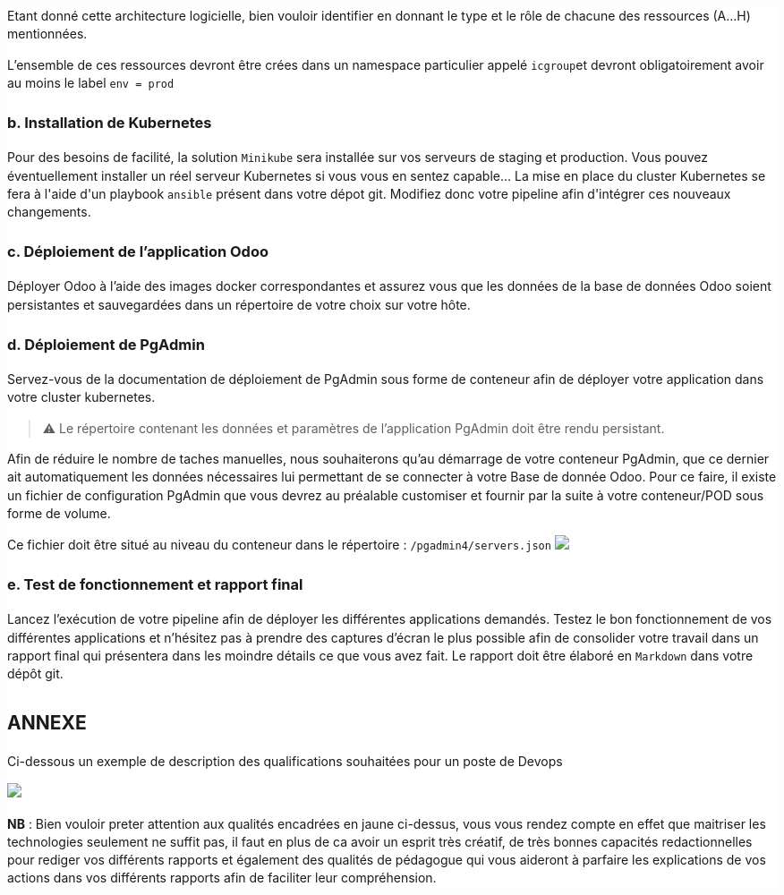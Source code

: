 Etant donné cette architecture logicielle, bien vouloir identifier en donnant le type et le rôle de chacune des ressources (A…H) mentionnées. 

L’ensemble de ces ressources devront être crées dans un namespace particulier appelé ``icgroup``et devront obligatoirement avoir au moins le label ``env = prod``
### b. Installation de Kubernetes
Pour des besoins de facilité, la solution ``Minikube`` sera installée sur vos serveurs de staging et production.
Vous pouvez éventuellement installer un réel serveur Kubernetes si vous vous en sentez capable...
La mise en place du cluster Kubernetes se fera à l'aide d'un playbook ``ansible`` présent dans votre dépot git. Modifiez donc votre pipeline afin d'intégrer ces nouveaux changements.

### c. Déploiement de l’application Odoo

Déployer Odoo à l’aide des images docker correspondantes et assurez vous que les données de la base de données Odoo soient persistantes et sauvegardées dans un répertoire de votre choix sur votre hôte.

### d. Déploiement de PgAdmin

Servez-vous de la documentation de déploiement de PgAdmin sous forme de conteneur afin de déployer votre application dans votre cluster kubernetes. 

> :warning: Le répertoire contenant les données et paramètres de l’application PgAdmin doit être rendu persistant. 


Afin de réduire le nombre de taches manuelles, nous souhaiterons qu’au démarrage de votre conteneur PgAdmin, que ce dernier ait automatiquement les données nécessaires lui permettant de se connecter à votre Base de donnée Odoo. Pour ce faire, il existe un fichier de configuration PgAdmin que vous devrez au préalable customiser et fournir par la suite à votre conteneur/POD sous forme de volume. 

Ce fichier doit être situé au niveau du conteneur dans le répertoire : ``/pgadmin4/servers.json`` 
![](images/server_def.jpeg)


 ### e. Test de fonctionnement et rapport final

Lancez l’exécution de votre pipeline afin de déployer les différentes applications demandés. Testez le bon fonctionnement de vos différentes applications et n’hésitez pas à prendre des captures d’écran le plus possible afin de consolider votre travail dans un rapport final qui présentera dans les moindre détails ce que vous avez fait. Le rapport doit être élaboré en ``Markdown`` dans votre dépôt git.

 ## ANNEXE

Ci-dessous un exemple de description des qualifications souhaitées pour un poste de Devops 

![](images/offre_emploi.jpeg)

**NB** : Bien vouloir preter attention aux qualités encadrées en jaune ci-dessus, vous vous rendez compte en effet que maitriser les technologies seulement ne suffit pas, il faut en plus de ca avoir un esprit très créatif, de très bonnes capacités redactionnelles pour rediger vos différents rapports et également des qualités de pédagogue qui vous aideront à parfaire les explications de vos actions dans vos différents rapports afin de faciliter leur compréhension. 
